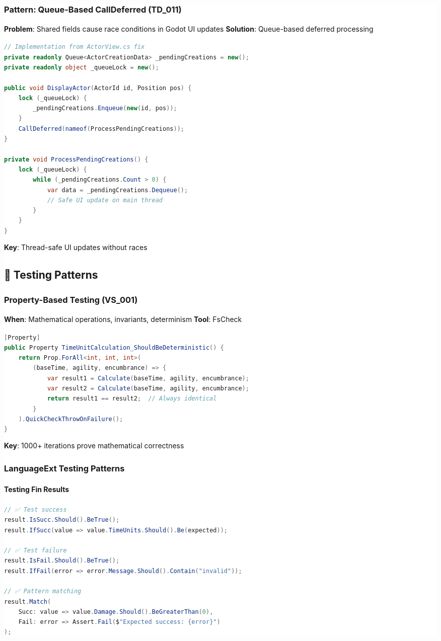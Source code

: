### Pattern: Queue-Based CallDeferred (TD_011)
**Problem**: Shared fields cause race conditions in Godot UI updates
**Solution**: Queue-based deferred processing
```csharp
// Implementation from ActorView.cs fix
private readonly Queue<ActorCreationData> _pendingCreations = new();
private readonly object _queueLock = new();

public void DisplayActor(ActorId id, Position pos) {
    lock (_queueLock) {
        _pendingCreations.Enqueue(new(id, pos));
    }
    CallDeferred(nameof(ProcessPendingCreations));
}

private void ProcessPendingCreations() {
    lock (_queueLock) {
        while (_pendingCreations.Count > 0) {
            var data = _pendingCreations.Dequeue();
            // Safe UI update on main thread
        }
    }
}
```
**Key**: Thread-safe UI updates without races

## 🧪 Testing Patterns

### Property-Based Testing (VS_001)
**When**: Mathematical operations, invariants, determinism
**Tool**: FsCheck
```csharp
[Property]
public Property TimeUnitCalculation_ShouldBeDeterministic() {
    return Prop.ForAll<int, int, int>(
        (baseTime, agility, encumbrance) => {
            var result1 = Calculate(baseTime, agility, encumbrance);
            var result2 = Calculate(baseTime, agility, encumbrance);
            return result1 == result2;  // Always identical
        }
    ).QuickCheckThrowOnFailure();
}
```
**Key**: 1000+ iterations prove mathematical correctness

### LanguageExt Testing Patterns

#### Testing Fin<T> Results
```csharp
// ✅ Test success
result.IsSucc.Should().BeTrue();
result.IfSucc(value => value.TimeUnits.Should().Be(expected));

// ✅ Test failure
result.IsFail.Should().BeTrue();
result.IfFail(error => error.Message.Should().Contain("invalid"));

// ✅ Pattern matching
result.Match(
    Succ: value => value.Damage.Should().BeGreaterThan(0),
    Fail: error => Assert.Fail($"Expected success: {error}")
);
```